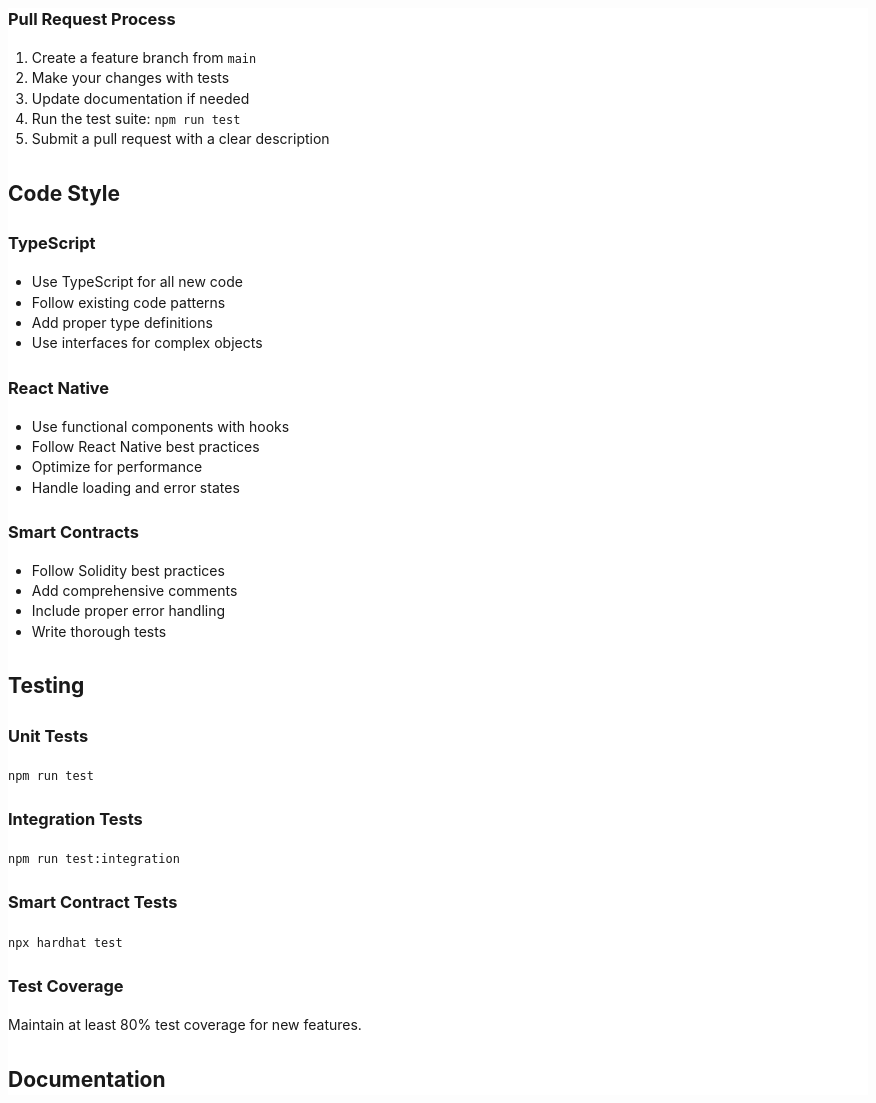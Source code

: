 ### Pull Request Process

1. Create a feature branch from `main`
2. Make your changes with tests
3. Update documentation if needed
4. Run the test suite: `npm run test`
5. Submit a pull request with a clear description

## Code Style

### TypeScript
- Use TypeScript for all new code
- Follow existing code patterns
- Add proper type definitions
- Use interfaces for complex objects

### React Native
- Use functional components with hooks
- Follow React Native best practices
- Optimize for performance
- Handle loading and error states

### Smart Contracts
- Follow Solidity best practices
- Add comprehensive comments
- Include proper error handling
- Write thorough tests

## Testing

### Unit Tests
```bash
npm run test
```

### Integration Tests
```bash
npm run test:integration
```

### Smart Contract Tests
```bash
npx hardhat test
```

### Test Coverage
Maintain at least 80% test coverage for new features.

## Documentation
